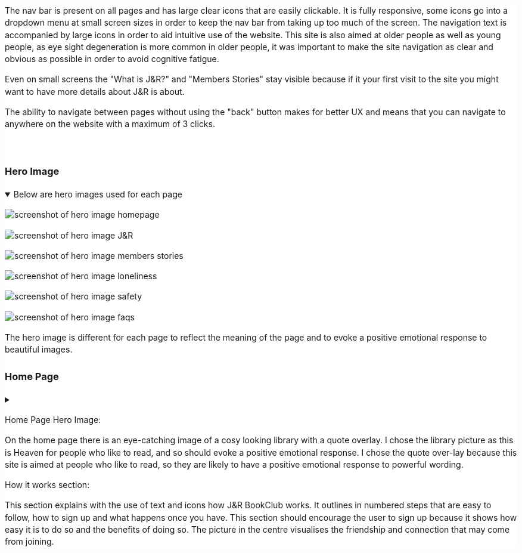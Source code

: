 The nav bar is present on all pages and has large clear icons that are easily clickable. It is fully responsive, some icons go into a dropdown menu at small screen sizes in order to keep the nav bar from taking up too much of the screen. The navigation text is accompanied by large icons in order to aid intuitive use of the website. This site is also aimed at older people as well as young people, as eye sight degeneration is more common in older people, it was important to make the site navigation as clear and obvious as possible in order to avoid cognitive fatigue. 

Even on small screens the "What is J&R?" and "Members Stories" stay visible because if it your first visit to the site you might want to have more details about J&R is about. 

The ability to navigate between pages without using the "back" button makes for better UX and means that you can navigate to anywhere on the website with a maximum of 3 clicks.
  
<br>  

### **Hero Image**  
<details open>  
<summary>Below are hero images used for each page</summary>

![screenshot of hero image homepage](/documents/hero-home.png)

![screenshot of hero image J&R](/documents/hero-jr.png)

![screenshot of hero image members stories](/documents/hero-members.png)

![screenshot of hero image loneliness](/documents/hero-lonely.png)

![screenshot of hero image safety](/documents/hero-safety.png)

![screenshot of hero image faqs](/documents/hero-faq.png)

</details>
The hero image is different for each page to reflect the meaning of the page and to evoke a positive emotional response to beautiful images.  

<br> 
  
### **Home Page** 
<details><summary></summary></details>

Home Page Hero Image:


On the home page there is an eye-catching image of a cosy looking library with a quote overlay. I chose the library picture as this is Heaven for people who like to read, and so should evoke a positive emotional response.
I chose the quote over-lay because this site is aimed at people who like to read, so they are likely to have a positive emotional response to powerful wording.

How it works section:

This section explains with the use of text and icons how J&R BookClub works. It outlines in numbered steps that are easy to follow, how to sign up and what happens once you have.
This section should encourage the user to sign up because it shows how easy it is to do so and the benefits of doing so.
The picture in the centre visualises the friendship and connection that may come from joining.
